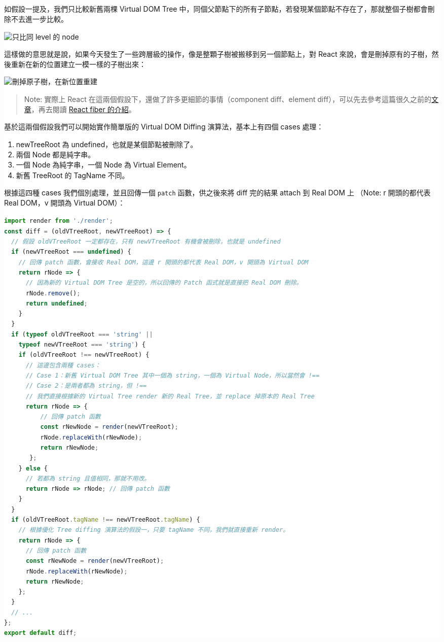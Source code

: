 如假設一提及，我們只比較新舊兩棵 Virtual DOM Tree 中，同個父節點下的所有子節點，若發現某個節點不存在了，那就整個子樹都會刪除不去進一步比較。

![只比同 level 的 node](/img/arvinh/vdom-level-comparison.png)

這樣做的意思就是說，如果今天發生了一些跨層級的操作，像是整顆子樹被搬移到另一個節點上，對 React 來說，會是刪掉原有的子樹，然後重新在新的位置建立一模一樣的子樹出來：

![刪掉原子樹，在新位置重建](/img/arvinh/vdom-cross-level-modify.png)

> Note: 實際上 React 在這兩個假設下，還做了許多更細節的事情（component diff、element diff），可以先去參考這篇很久之前的[文章](https://zhuanlan.zhihu.com/p/20346379)，再去閱讀 [React fiber 的介紹](https://github.com/acdlite/react-fiber-architecture)。

基於這兩個假設我們可以開始實作簡單版的 Virtual DOM Diffing 演算法，基本上有四個 cases 處理：

1. newTreeRoot 為 undefined，也就是某個節點被刪除了。
2. 兩個 Node 都是純字串。
3. 一個 Node 為純字串，一個 Node 為 Virtual Element。
4. 新舊 TreeRoot 的 TagName 不同。

根據這四種 cases 我們個別處理，並且回傳一個 `patch` 函數，供之後來將 diff 完的結果 attach 到 Real DOM 上 （Note: r 開頭的都代表 Real DOM，v 開頭為 Virtual DOM）：

```js diff.js
import render from './render';
const diff = (oldVTreeRoot, newVTreeRoot) => {
  // 假設 oldVTreeRoot 一定都存在，只有 newVTreeRoot 有機會被刪除，也就是 undefined
  if (newVTreeRoot === undefined) {
    // 回傳 patch 函數，會接收 Real DOM，這邊 r 開頭的都代表 Real DOM，v 開頭為 Virtual DOM
    return rNode => {
      // 因為新的 Virtual DOM Tree 是空的，所以回傳的 Patch 函式就是直接把 Real DOM 刪除。
      rNode.remove();
      return undefined;
    }
  }
  if (typeof oldVTreeRoot === 'string' ||
    typeof newVTreeRoot === 'string') {
    if (oldVTreeRoot !== newVTreeRoot) {
      // 這邊包含兩種 cases：
      // Case 1：新舊 Virtual DOM Tree 其中一個為 string，一個為 Virtual Node，所以當然會 !==
      // Case 2：是兩者都為 string，但 !==
      // 我們直接根據新的 Virtual Tree render 新的 Real Tree，並 replace 掉原本的 Real Tree
      return rNode => {
          // 回傳 patch 函數
          const rNewNode = render(newVTreeRoot);
          rNode.replaceWith(rNewNode);
          return rNewNode;
       };
    } else {
      // 若都為 string 且值相同，那就不用改。
      return rNode => rNode; // 回傳 patch 函數
    }
  }
  if (oldVTreeRoot.tagName !== newVTreeRoot.tagName) {
    // 根據優化 Tree diffing 演算法的假設一，只要 tagName 不同，我們就直接重新 render。
    return rNode => {
      // 回傳 patch 函數
      const rNewNode = render(newVTreeRoot);
      rNode.replaceWith(rNewNode);
      return rNewNode;
    };
  }
  // ...
};
export default diff;
```
